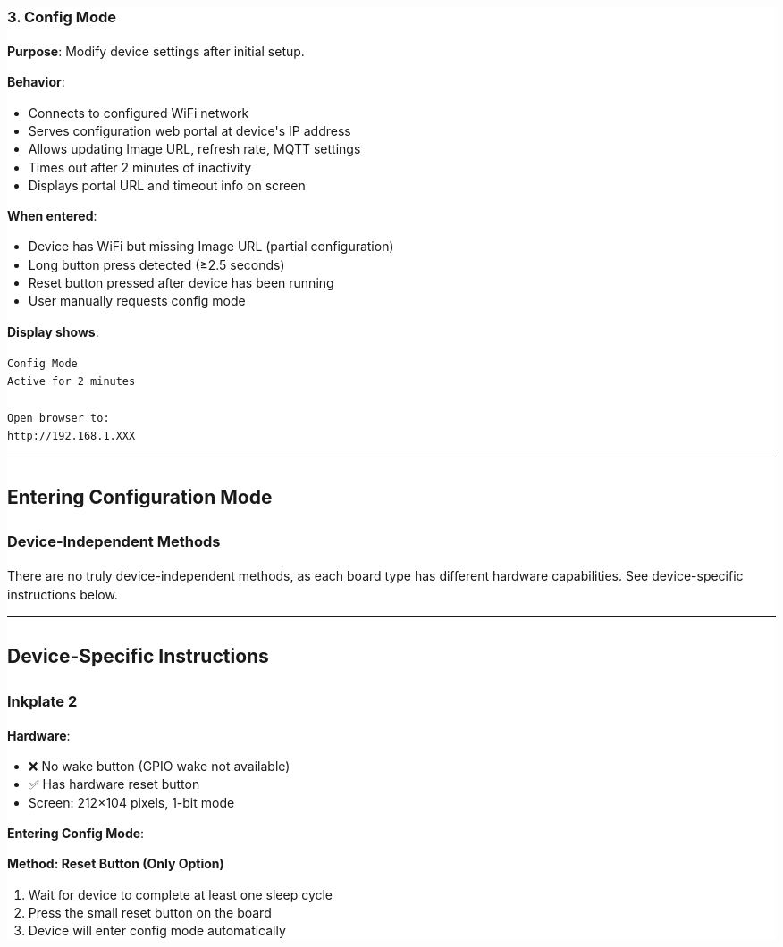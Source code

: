 
### 3. Config Mode

**Purpose**: Modify device settings after initial setup.

**Behavior**:
- Connects to configured WiFi network
- Serves configuration web portal at device's IP address
- Allows updating Image URL, refresh rate, MQTT settings
- Times out after 2 minutes of inactivity
- Displays portal URL and timeout info on screen

**When entered**:
- Device has WiFi but missing Image URL (partial configuration)
- Long button press detected (≥2.5 seconds)
- Reset button pressed after device has been running
- User manually requests config mode

**Display shows**:
```
Config Mode
Active for 2 minutes

Open browser to:
http://192.168.1.XXX
```

---

## Entering Configuration Mode

### Device-Independent Methods

There are no truly device-independent methods, as each board type has different hardware capabilities. See device-specific instructions below.

---

## Device-Specific Instructions

### Inkplate 2

**Hardware**:
- ❌ No wake button (GPIO wake not available)
- ✅ Has hardware reset button
- Screen: 212×104 pixels, 1-bit mode

**Entering Config Mode**:

**Method: Reset Button (Only Option)**
1. Wait for device to complete at least one sleep cycle
2. Press the small reset button on the board
3. Device will enter config mode automatically

